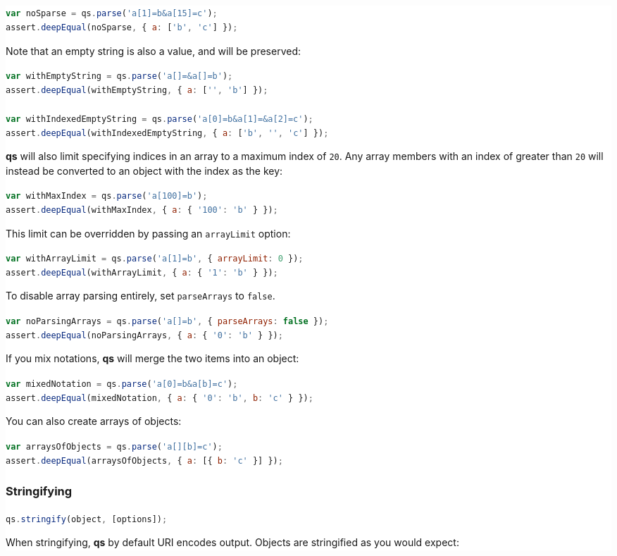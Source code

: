 ```javascript
var noSparse = qs.parse('a[1]=b&a[15]=c');
assert.deepEqual(noSparse, { a: ['b', 'c'] });
```

Note that an empty string is also a value, and will be preserved:

```javascript
var withEmptyString = qs.parse('a[]=&a[]=b');
assert.deepEqual(withEmptyString, { a: ['', 'b'] });

var withIndexedEmptyString = qs.parse('a[0]=b&a[1]=&a[2]=c');
assert.deepEqual(withIndexedEmptyString, { a: ['b', '', 'c'] });
```

**qs** will also limit specifying indices in an array to a maximum index of `20`. Any array members with an index of greater than `20` will
instead be converted to an object with the index as the key:

```javascript
var withMaxIndex = qs.parse('a[100]=b');
assert.deepEqual(withMaxIndex, { a: { '100': 'b' } });
```

This limit can be overridden by passing an `arrayLimit` option:

```javascript
var withArrayLimit = qs.parse('a[1]=b', { arrayLimit: 0 });
assert.deepEqual(withArrayLimit, { a: { '1': 'b' } });
```

To disable array parsing entirely, set `parseArrays` to `false`.

```javascript
var noParsingArrays = qs.parse('a[]=b', { parseArrays: false });
assert.deepEqual(noParsingArrays, { a: { '0': 'b' } });
```

If you mix notations, **qs** will merge the two items into an object:

```javascript
var mixedNotation = qs.parse('a[0]=b&a[b]=c');
assert.deepEqual(mixedNotation, { a: { '0': 'b', b: 'c' } });
```

You can also create arrays of objects:

```javascript
var arraysOfObjects = qs.parse('a[][b]=c');
assert.deepEqual(arraysOfObjects, { a: [{ b: 'c' }] });
```

### Stringifying

[](#preventEval)
```javascript
qs.stringify(object, [options]);
```

When stringifying, **qs** by default URI encodes output. Objects are stringified as you would expect:


[1]: https://npmjs.org/package/qs
[2]: http://versionbadg.es/ljharb/qs.svg
[3]: https://api.travis-ci.org/ljharb/qs.svg
[4]: https://travis-ci.org/ljharb/qs
[5]: https://david-dm.org/ljharb/qs.svg
[6]: https://david-dm.org/ljharb/qs
[7]: https://david-dm.org/ljharb/qs/dev-status.svg
[8]: https://david-dm.org/ljharb/qs?type=dev
[9]: https://ci.testling.com/ljharb/qs.png
[10]: https://ci.testling.com/ljharb/qs
[11]: https://nodei.co/npm/qs.png?downloads=true&stars=true
[license-image]: http://img.shields.io/npm/l/qs.svg
[license-url]: LICENSE
[downloads-image]: http://img.shields.io/npm/dm/qs.svg
[downloads-url]: http://npm-stat.com/charts.html?package=qs